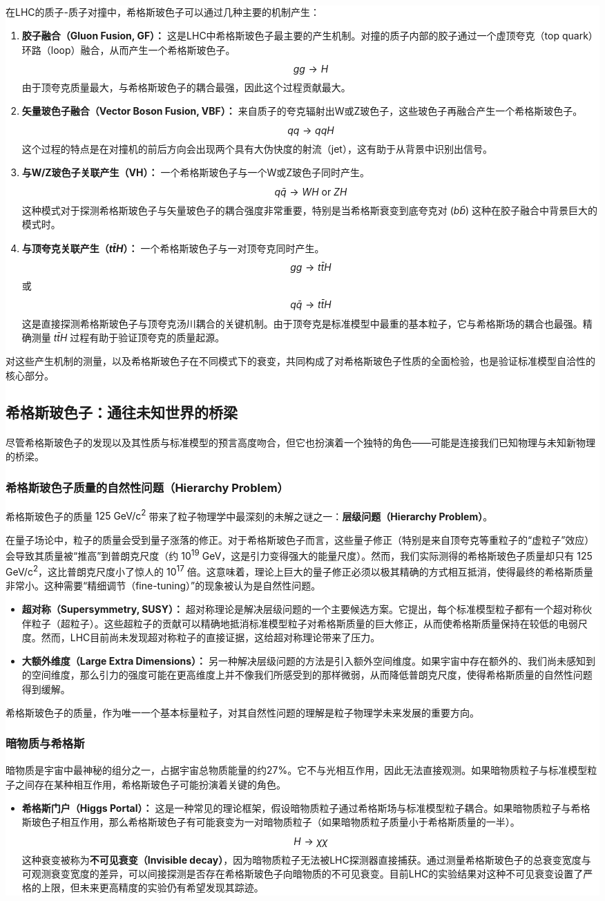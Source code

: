 在LHC的质子-质子对撞中，希格斯玻色子可以通过几种主要的机制产生：

1.  **胶子融合（Gluon Fusion, GF）：**
    这是LHC中希格斯玻色子最主要的产生机制。对撞的质子内部的胶子通过一个虚顶夸克（top quark）环路（loop）融合，从而产生一个希格斯玻色子。
    $$gg \to H$$
    由于顶夸克质量最大，与希格斯玻色子的耦合最强，因此这个过程贡献最大。

2.  **矢量玻色子融合（Vector Boson Fusion, VBF）：**
    来自质子的夸克辐射出W或Z玻色子，这些玻色子再融合产生一个希格斯玻色子。
    $$qq \to qqH$$
    这个过程的特点是在对撞机的前后方向会出现两个具有大伪快度的射流（jet），这有助于从背景中识别出信号。

3.  **与W/Z玻色子关联产生（VH）：**
    一个希格斯玻色子与一个W或Z玻色子同时产生。
    $$q\bar{q} \to WH \text{ or } ZH$$
    这种模式对于探测希格斯玻色子与矢量玻色子的耦合强度非常重要，特别是当希格斯衰变到底夸克对 ($b\bar{b}$) 这种在胶子融合中背景巨大的模式时。

4.  **与顶夸克关联产生（$t\bar{t}H$）：**
    一个希格斯玻色子与一对顶夸克同时产生。
    $$gg \to t\bar{t}H$$
    或
    $$q\bar{q} \to t\bar{t}H$$
    这是直接探测希格斯玻色子与顶夸克汤川耦合的关键机制。由于顶夸克是标准模型中最重的基本粒子，它与希格斯场的耦合也最强。精确测量 $t\bar{t}H$ 过程有助于验证顶夸克的质量起源。

对这些产生机制的测量，以及希格斯玻色子在不同模式下的衰变，共同构成了对希格斯玻色子性质的全面检验，也是验证标准模型自洽性的核心部分。

## 希格斯玻色子：通往未知世界的桥梁

尽管希格斯玻色子的发现以及其性质与标准模型的预言高度吻合，但它也扮演着一个独特的角色——可能是连接我们已知物理与未知新物理的桥梁。

### 希格斯玻色子质量的自然性问题（Hierarchy Problem）

希格斯玻色子的质量 $125 \text{ GeV/c}^2$ 带来了粒子物理学中最深刻的未解之谜之一：**层级问题（Hierarchy Problem）**。

在量子场论中，粒子的质量会受到量子涨落的修正。对于希格斯玻色子而言，这些量子修正（特别是来自顶夸克等重粒子的“虚粒子”效应）会导致其质量被“推高”到普朗克尺度（约 $10^{19} \text{ GeV}$，这是引力变得强大的能量尺度）。然而，我们实际测得的希格斯玻色子质量却只有 $125 \text{ GeV/c}^2$，这比普朗克尺度小了惊人的 $10^{17}$ 倍。这意味着，理论上巨大的量子修正必须以极其精确的方式相互抵消，使得最终的希格斯质量非常小。这种需要“精细调节（fine-tuning）”的现象被认为是自然性问题。

*   **超对称（Supersymmetry, SUSY）：**
    超对称理论是解决层级问题的一个主要候选方案。它提出，每个标准模型粒子都有一个超对称伙伴粒子（超粒子）。这些超粒子的贡献可以精确地抵消标准模型粒子对希格斯质量的巨大修正，从而使希格斯质量保持在较低的电弱尺度。然而，LHC目前尚未发现超对称粒子的直接证据，这给超对称理论带来了压力。

*   **大额外维度（Large Extra Dimensions）：**
    另一种解决层级问题的方法是引入额外空间维度。如果宇宙中存在额外的、我们尚未感知到的空间维度，那么引力的强度可能在更高维度上并不像我们所感受到的那样微弱，从而降低普朗克尺度，使得希格斯质量的自然性问题得到缓解。

希格斯玻色子的质量，作为唯一一个基本标量粒子，对其自然性问题的理解是粒子物理学未来发展的重要方向。

### 暗物质与希格斯

暗物质是宇宙中最神秘的组分之一，占据宇宙总物质能量的约27%。它不与光相互作用，因此无法直接观测。如果暗物质粒子与标准模型粒子之间存在某种相互作用，希格斯玻色子可能扮演着关键的角色。

*   **希格斯门户（Higgs Portal）：**
    这是一种常见的理论框架，假设暗物质粒子通过希格斯场与标准模型粒子耦合。如果暗物质粒子与希格斯玻色子相互作用，那么希格斯玻色子有可能衰变为一对暗物质粒子（如果暗物质粒子质量小于希格斯质量的一半）。
    $$H \to \chi\chi$$
    这种衰变被称为**不可见衰变（Invisible decay）**，因为暗物质粒子无法被LHC探测器直接捕获。通过测量希格斯玻色子的总衰变宽度与可观测衰变宽度的差异，可以间接探测是否存在希格斯玻色子向暗物质的不可见衰变。目前LHC的实验结果对这种不可见衰变设置了严格的上限，但未来更高精度的实验仍有希望发现其踪迹。
